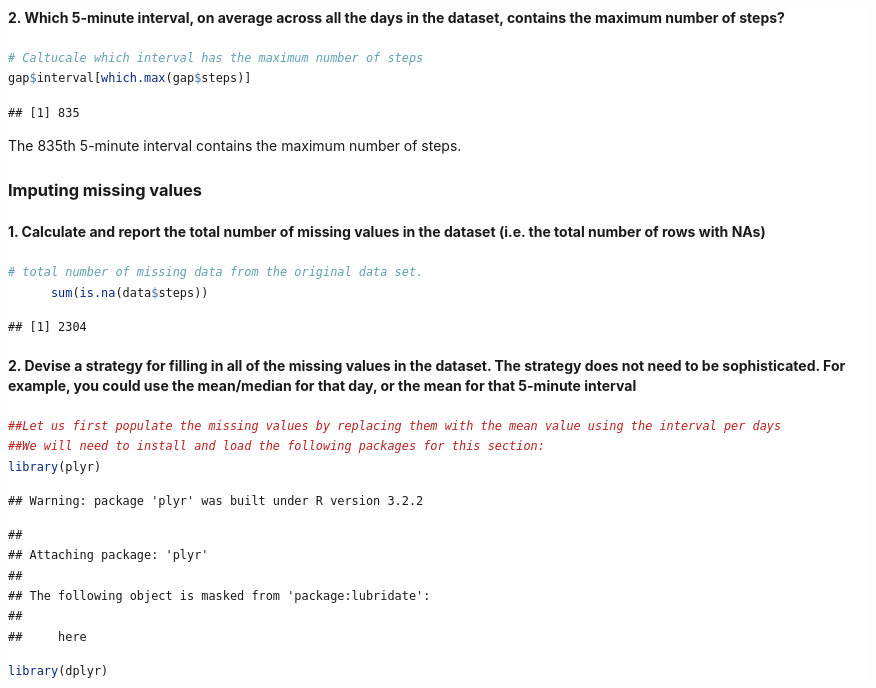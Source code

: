 #### 2. Which 5-minute interval, on average across all the days in the dataset, contains the maximum number of steps?


```r
# Caltucale which interval has the maximum number of steps
gap$interval[which.max(gap$steps)]
```

```
## [1] 835
```
The 835th 5-minute interval contains the maximum number of steps.

### Imputing missing values

#### 1.	Calculate and report the total number of missing values in the dataset (i.e. the total number of rows with NAs)


```r
# total number of missing data from the original data set.
      sum(is.na(data$steps))
```

```
## [1] 2304
```

#### 2.	Devise a strategy for filling in all of the missing values in the dataset. The strategy does not need to be sophisticated. For example, you could use the mean/median for that day, or the mean for that 5-minute interval


```r
##Let us first populate the missing values by replacing them with the mean value using the interval per days
##We will need to install and load the following packages for this section:
library(plyr)
```

```
## Warning: package 'plyr' was built under R version 3.2.2
```

```
## 
## Attaching package: 'plyr'
## 
## The following object is masked from 'package:lubridate':
## 
##     here
```

```r
library(dplyr)
```
